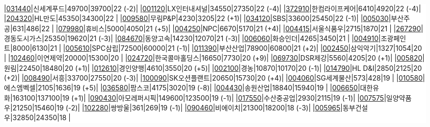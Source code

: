 |[031440](https://finance.daum.net/quotes/A031440)|신세계푸드|49700|39700|22 (-2)|
|[001120](https://finance.daum.net/quotes/A001120)|LX인터내셔널|34550|27350|22 (-4)|
|[372910](https://finance.daum.net/quotes/A372910)|한컴라이프케어|6410|4920|22 (-4)|
|[204320](https://finance.daum.net/quotes/A204320)|HL만도|45350|34300|22 |
|[009580](https://finance.daum.net/quotes/A009580)|무림P&P|4230|3205|22 (+1)|
|[034120](https://finance.daum.net/quotes/A034120)|SBS|33600|25450|22 (-1)|
|[005030](https://finance.daum.net/quotes/A005030)|부산주공|631|486|22 |
|[079980](https://finance.daum.net/quotes/A079980)|휴비스|5000|4050|21 (+5)|
|[004250](https://finance.daum.net/quotes/A004250)|NPC|6670|5170|21 (+4)|
|[004415](https://finance.daum.net/quotes/A004415)|서울식품우|2715|1870|21 |
|[267290](https://finance.daum.net/quotes/A267290)|경동도시가스|25350|19620|21 (-3)|
|[084670](https://finance.daum.net/quotes/A084670)|동양고속|14230|12070|21 (-3)|
|[006060](https://finance.daum.net/quotes/A006060)|화승인더|4265|3450|21 |
|[004910](https://finance.daum.net/quotes/A004910)|조광페인트|8000|6130|21 |
|[005610](https://finance.daum.net/quotes/A005610)|SPC삼립|72500|60000|21 (-1)|
|[011390](https://finance.daum.net/quotes/A011390)|부산산업|78900|60800|21 (+2)|
|[002450](https://finance.daum.net/quotes/A002450)|삼익악기|1327|1054|20 |
|[102460](https://finance.daum.net/quotes/A102460)|이연제약|20000|15300|20 |
|[024720](https://finance.daum.net/quotes/A024720)|한국콜마홀딩스|16650|7730|20 (+9)|
|[069730](https://finance.daum.net/quotes/A069730)|DSR제강|5560|4205|20 (+1)|
|[005820](https://finance.daum.net/quotes/A005820)|원림|22450|18480|20 (+1)|
|[012610](https://finance.daum.net/quotes/A012610)|경인양행|4610|3550|20 (+5)|
|[002100](https://finance.daum.net/quotes/A002100)|경농|10870|10170|20 (-1)|
|[014790](https://finance.daum.net/quotes/A014790)|HL D&I|2850|2125|20 (+2)|
|[008490](https://finance.daum.net/quotes/A008490)|서흥|33700|27550|20 (-3)|
|[100090](https://finance.daum.net/quotes/A100090)|SK오션플랜트|20650|15730|20 (+4)|
|[004060](https://finance.daum.net/quotes/A004060)|SG세계물산|573|428|19 |
|[010580](https://finance.daum.net/quotes/A010580)|에스엠벡셀|2105|1636|19 (+5)|
|[036580](https://finance.daum.net/quotes/A036580)|팜스코|4175|3020|19 (-8)|
|[004430](https://finance.daum.net/quotes/A004430)|송원산업|18840|15940|19 |
|[006650](https://finance.daum.net/quotes/A006650)|대한유화|163100|137100|19 (+1)|
|[090430](https://finance.daum.net/quotes/A090430)|아모레퍼시픽|149600|123500|19 (-1)|
|[017550](https://finance.daum.net/quotes/A017550)|수산중공업|2930|2115|19 (-1)|
|[007575](https://finance.daum.net/quotes/A007575)|일양약품우|21250|15460|19 (-2)|
|[102280](https://finance.daum.net/quotes/A102280)|쌍방울|361|269|19 (-1)|
|[090460](https://finance.daum.net/quotes/A090460)|비에이치|21300|18200|18 (-3)|
|[005965](https://finance.daum.net/quotes/A005965)|동부건설우|32850|24350|18 |